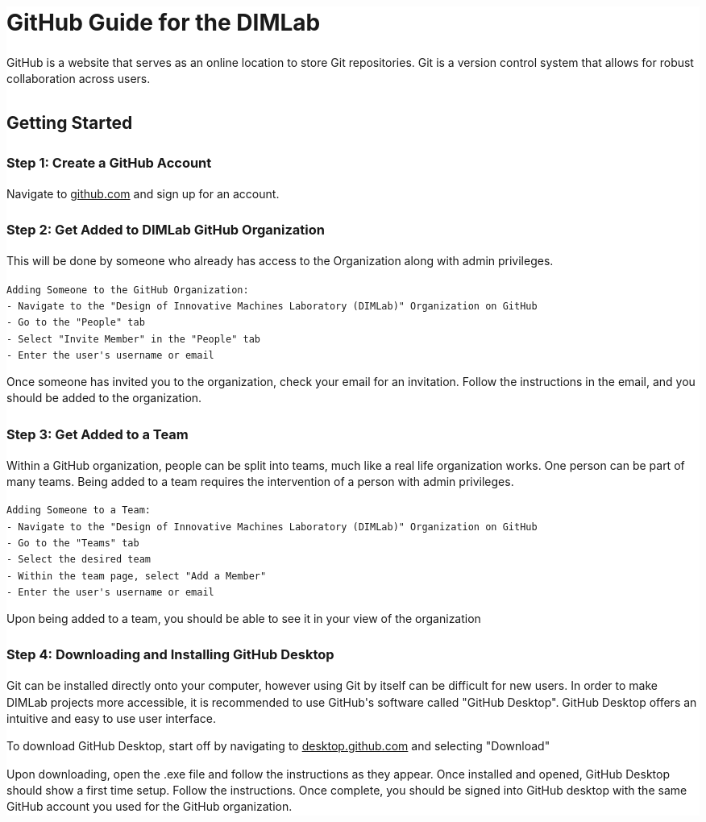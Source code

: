 # GitHub Guide for the DIMLab

GitHub is a website that serves as an online location to store Git repositories.
Git is a version control system that allows for robust collaboration across users.

## Getting Started

### Step 1: Create a GitHub Account

Navigate to [github.com](https://www.github.com) and sign up for an account.

### Step 2: Get Added to DIMLab GitHub Organization

This will be done by someone who already has access to the Organization along with admin privileges.

    Adding Someone to the GitHub Organization:
    - Navigate to the "Design of Innovative Machines Laboratory (DIMLab)" Organization on GitHub
    - Go to the "People" tab
    - Select "Invite Member" in the "People" tab
    - Enter the user's username or email

Once someone has invited you to the organization, check your email for an invitation. Follow the instructions in the email, and you should be added to the organization.

### Step 3: Get Added to a Team

Within a GitHub organization, people can be split into teams, much like a real life organization works. One person can be part of many teams. Being added to a team requires the intervention of a person with admin privileges.

    Adding Someone to a Team:
    - Navigate to the "Design of Innovative Machines Laboratory (DIMLab)" Organization on GitHub
    - Go to the "Teams" tab
    - Select the desired team
    - Within the team page, select "Add a Member"
    - Enter the user's username or email

Upon being added to a team, you should be able to see it in your view of the organization

### Step 4: Downloading and Installing GitHub Desktop

Git can be installed directly onto your computer, however using Git by itself can be difficult for new users. In order to make DIMLab projects more accessible, it is recommended to use GitHub's software called "GitHub Desktop". GitHub Desktop offers an intuitive and easy to use user interface.

To download GitHub Desktop, start off by navigating to [desktop.github.com](https://desktop.github.com/) and selecting "Download"

Upon downloading, open the .exe file and follow the instructions as they appear. Once installed and opened, GitHub Desktop should show a first time setup. Follow the instructions. Once complete, you should be signed into GitHub desktop with the same GitHub account you used for the GitHub organization.
